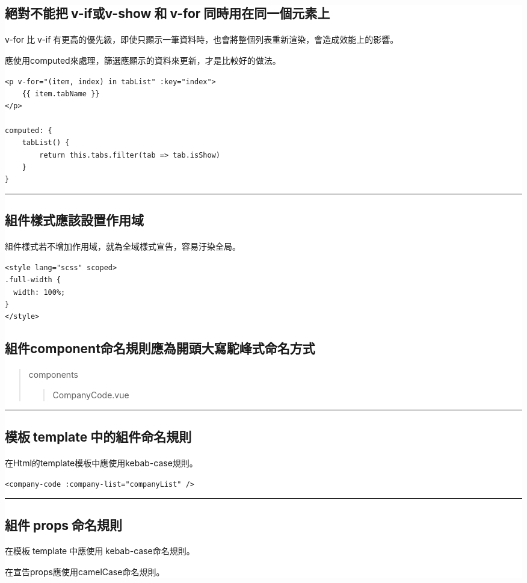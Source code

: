 ## 絕對不能把 v-if或v-show 和 v-for 同時用在同一個元素上

v-for 比 v-if 有更高的優先級，即使只顯示一筆資料時，也會將整個列表重新渲染，會造成效能上的影響。

應使用computed來處理，篩選應顯示的資料來更新，才是比較好的做法。

```
<p v-for="(item, index) in tabList" :key="index">
    {{ item.tabName }}
</p>

computed: {
    tabList() {
        return this.tabs.filter(tab => tab.isShow)
    }     
}
```
* * *

## 組件樣式應該設置作用域

組件樣式若不增加作用域，就為全域樣式宣告，容易汙染全局。

```
<style lang="scss" scoped>
.full-width {
  width: 100%;
}
</style>
```

## 組件component命名規則應為開頭大寫駝峰式命名方式

> components
>> CompanyCode.vue

* * *

## 模板 template 中的組件命名規則

在Html的template模板中應使用kebab-case規則。

```
<company-code :company-list="companyList" />
```
* * *

## 組件 props 命名規則

在模板 template 中應使用 kebab-case命名規則。

在宣告props應使用camelCase命名規則。

